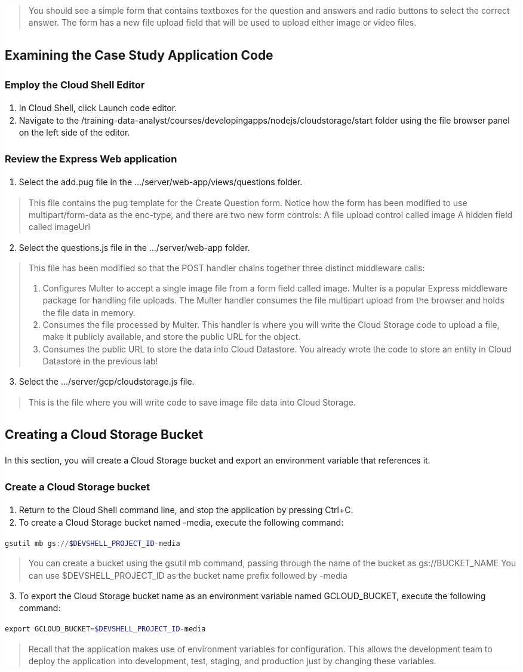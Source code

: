> You should see a simple form that contains textboxes for the question and answers and radio buttons to select the correct answer.
> The form has a new file upload field that will be used to upload either image or video files.

## Examining the Case Study Application Code
### Employ the Cloud Shell Editor
1. In Cloud Shell, click Launch code editor.
2. Navigate to the /training-data-analyst/courses/developingapps/nodejs/cloudstorage/start folder using the file browser panel on the left side of the editor.

### Review the Express Web application 
1. Select the add.pug file in the .../server/web-app/views/questions folder.
> This file contains the pug template for the Create Question form.
> Notice how the form has been modified to use multipart/form-data as the enc-type, and there are two new form controls:
> A file upload control called image
> A hidden field called imageUrl

2. Select the questions.js file in the .../server/web-app folder.
> This file has been modified so that the POST handler chains together three distinct middleware calls:
> 1. Configures Multer to accept a single image file from a form field called image. Multer is a popular Express middleware package for handling file uploads. The Multer handler consumes the file multipart upload from the browser and holds the file data in memory.
> 2. Consumes the file processed by Multer. This handler is where you will write the Cloud Storage code to upload a file, make it publicly available, and store the public URL for the object.
> 3. Consumes the public URL to store the data into Cloud Datastore. You already wrote the code to store an entity in Cloud Datastore in the previous lab!

3. Select the .../server/gcp/cloudstorage.js file.
> This is the file where you will write code to save image file data into Cloud Storage.

## Creating a Cloud Storage Bucket
In this section, you will create a Cloud Storage bucket and export an environment variable that references it.
### Create a Cloud Storage bucket
1. Return to the Cloud Shell command line, and stop the application by pressing Ctrl+C.
2. To create a Cloud Storage bucket named <Project ID>-media, execute the following command:
```powershell
gsutil mb gs://$DEVSHELL_PROJECT_ID-media
```
> You can create a bucket using the gsutil mb command, passing through the name of the bucket as gs://BUCKET_NAME
> You can use $DEVSHELL_PROJECT_ID as the bucket name prefix followed by -media

3. To export the Cloud Storage bucket name as an environment variable named GCLOUD_BUCKET, execute the following command:
```powershell
export GCLOUD_BUCKET=$DEVSHELL_PROJECT_ID-media
```
> Recall that the application makes use of environment variables for configuration.
> This allows the development team to deploy the application into development, test, staging, and production just by changing these variables.
